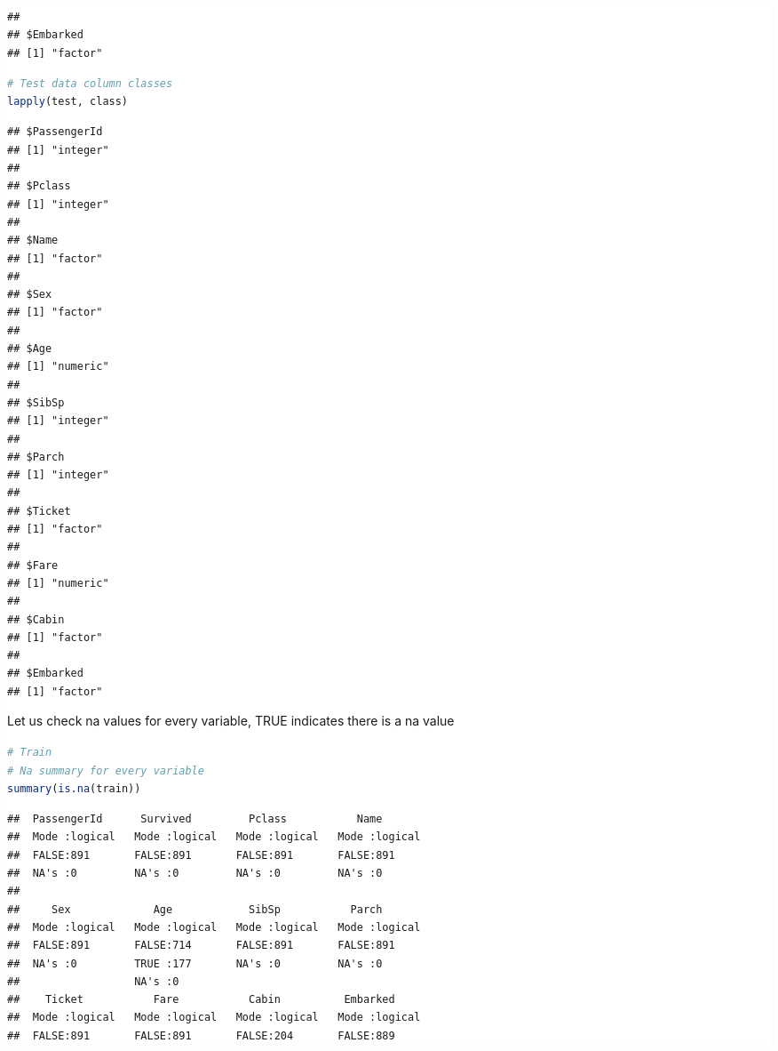 ```
## 
## $Embarked
## [1] "factor"
```

```r
# Test data column classes
lapply(test, class)
```

```
## $PassengerId
## [1] "integer"
## 
## $Pclass
## [1] "integer"
## 
## $Name
## [1] "factor"
## 
## $Sex
## [1] "factor"
## 
## $Age
## [1] "numeric"
## 
## $SibSp
## [1] "integer"
## 
## $Parch
## [1] "integer"
## 
## $Ticket
## [1] "factor"
## 
## $Fare
## [1] "numeric"
## 
## $Cabin
## [1] "factor"
## 
## $Embarked
## [1] "factor"
```

Let us check na values for every variable, TRUE indicates there is a na value

```r
# Train
# Na summary for every variable
summary(is.na(train))
```

```
##  PassengerId      Survived         Pclass           Name        
##  Mode :logical   Mode :logical   Mode :logical   Mode :logical  
##  FALSE:891       FALSE:891       FALSE:891       FALSE:891      
##  NA's :0         NA's :0         NA's :0         NA's :0        
##                                                                 
##     Sex             Age            SibSp           Parch        
##  Mode :logical   Mode :logical   Mode :logical   Mode :logical  
##  FALSE:891       FALSE:714       FALSE:891       FALSE:891      
##  NA's :0         TRUE :177       NA's :0         NA's :0        
##                  NA's :0                                        
##    Ticket           Fare           Cabin          Embarked      
##  Mode :logical   Mode :logical   Mode :logical   Mode :logical  
##  FALSE:891       FALSE:891       FALSE:204       FALSE:889      
```
